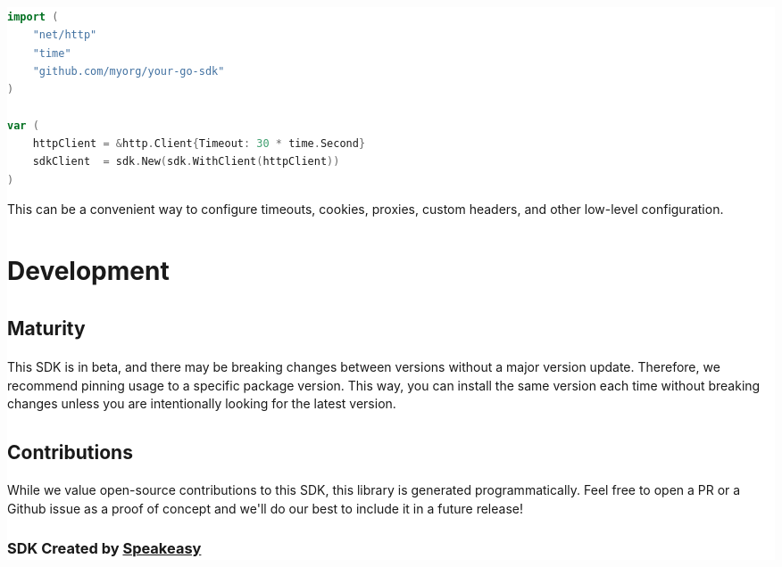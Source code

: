 ```go
import (
	"net/http"
	"time"
	"github.com/myorg/your-go-sdk"
)

var (
	httpClient = &http.Client{Timeout: 30 * time.Second}
	sdkClient  = sdk.New(sdk.WithClient(httpClient))
)
```

This can be a convenient way to configure timeouts, cookies, proxies, custom headers, and other low-level configuration.








# Development

## Maturity

This SDK is in beta, and there may be breaking changes between versions without a major version update. Therefore, we recommend pinning usage
to a specific package version. This way, you can install the same version each time without breaking changes unless you are intentionally
looking for the latest version.

## Contributions

While we value open-source contributions to this SDK, this library is generated programmatically.
Feel free to open a PR or a Github issue as a proof of concept and we'll do our best to include it in a future release!

### SDK Created by [Speakeasy](https://docs.speakeasyapi.dev/docs/using-speakeasy/client-sdks)
